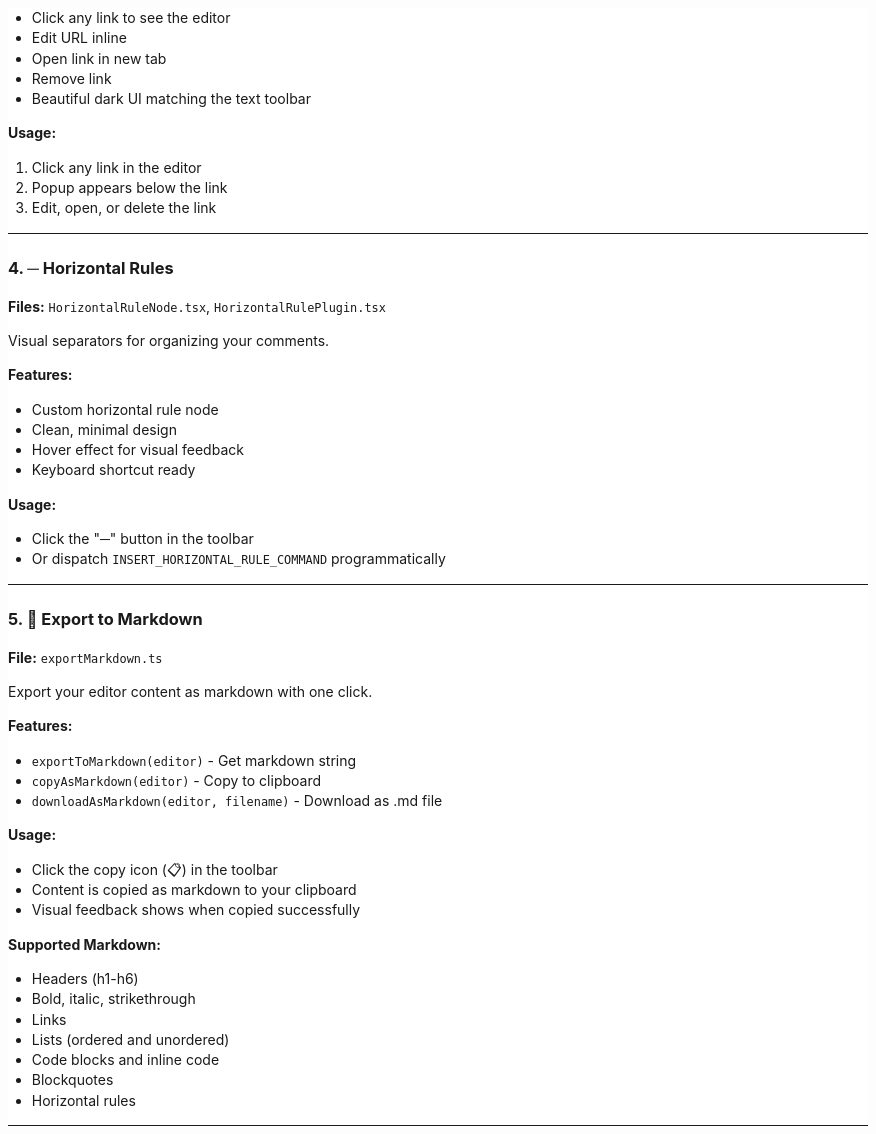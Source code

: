 - Click any link to see the editor
- Edit URL inline
- Open link in new tab
- Remove link
- Beautiful dark UI matching the text toolbar

**Usage:**

1. Click any link in the editor
2. Popup appears below the link
3. Edit, open, or delete the link

---

### 4. ─ Horizontal Rules

**Files:** `HorizontalRuleNode.tsx`, `HorizontalRulePlugin.tsx`

Visual separators for organizing your comments.

**Features:**

- Custom horizontal rule node
- Clean, minimal design
- Hover effect for visual feedback
- Keyboard shortcut ready

**Usage:**

- Click the "─" button in the toolbar
- Or dispatch `INSERT_HORIZONTAL_RULE_COMMAND` programmatically

---

### 5. 📝 Export to Markdown

**File:** `exportMarkdown.ts`

Export your editor content as markdown with one click.

**Features:**

- `exportToMarkdown(editor)` - Get markdown string
- `copyAsMarkdown(editor)` - Copy to clipboard
- `downloadAsMarkdown(editor, filename)` - Download as .md file

**Usage:**

- Click the copy icon (📋) in the toolbar
- Content is copied as markdown to your clipboard
- Visual feedback shows when copied successfully

**Supported Markdown:**

- Headers (h1-h6)
- Bold, italic, strikethrough
- Links
- Lists (ordered and unordered)
- Code blocks and inline code
- Blockquotes
- Horizontal rules

---